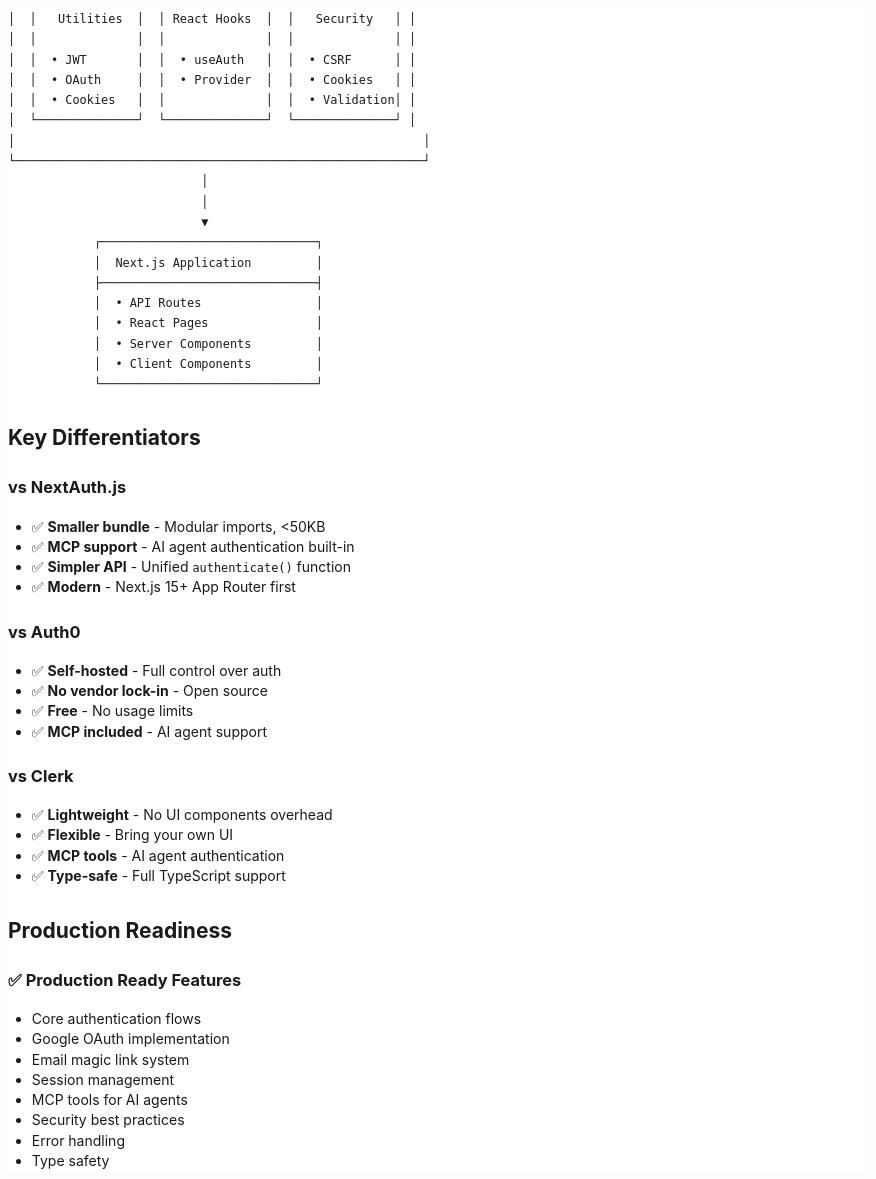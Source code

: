 ```
│  │   Utilities  │  │ React Hooks  │  │   Security   │ │
│  │              │  │              │  │              │ │
│  │  • JWT       │  │  • useAuth   │  │  • CSRF      │ │
│  │  • OAuth     │  │  • Provider  │  │  • Cookies   │ │
│  │  • Cookies   │  │              │  │  • Validation│ │
│  └──────────────┘  └──────────────┘  └──────────────┘ │
│                                                         │
└─────────────────────────────────────────────────────────┘
                           │
                           │
                           ▼
            ┌──────────────────────────────┐
            │  Next.js Application         │
            ├──────────────────────────────┤
            │  • API Routes                │
            │  • React Pages               │
            │  • Server Components         │
            │  • Client Components         │
            └──────────────────────────────┘
```

## Key Differentiators

### vs NextAuth.js
- ✅ **Smaller bundle** - Modular imports, <50KB
- ✅ **MCP support** - AI agent authentication built-in
- ✅ **Simpler API** - Unified `authenticate()` function
- ✅ **Modern** - Next.js 15+ App Router first

### vs Auth0
- ✅ **Self-hosted** - Full control over auth
- ✅ **No vendor lock-in** - Open source
- ✅ **Free** - No usage limits
- ✅ **MCP included** - AI agent support

### vs Clerk
- ✅ **Lightweight** - No UI components overhead
- ✅ **Flexible** - Bring your own UI
- ✅ **MCP tools** - AI agent authentication
- ✅ **Type-safe** - Full TypeScript support

## Production Readiness

### ✅ Production Ready Features
- Core authentication flows
- Google OAuth implementation
- Email magic link system
- Session management
- MCP tools for AI agents
- Security best practices
- Error handling
- Type safety
